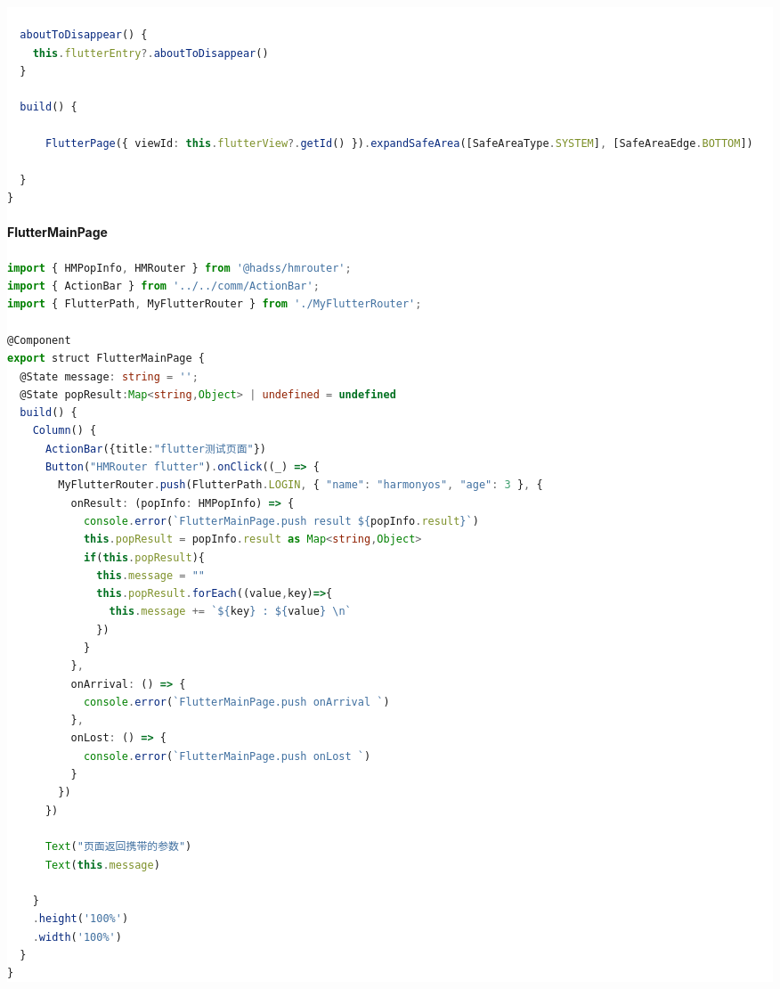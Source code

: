 ``` TypeScript

  aboutToDisappear() {
    this.flutterEntry?.aboutToDisappear()
  }

  build() {

      FlutterPage({ viewId: this.flutterView?.getId() }).expandSafeArea([SafeAreaType.SYSTEM], [SafeAreaEdge.BOTTOM])

  }
}
```
#### FlutterMainPage

``` TypeScript
import { HMPopInfo, HMRouter } from '@hadss/hmrouter';
import { ActionBar } from '../../comm/ActionBar';
import { FlutterPath, MyFlutterRouter } from './MyFlutterRouter';

@Component
export struct FlutterMainPage {
  @State message: string = '';
  @State popResult:Map<string,Object> | undefined = undefined
  build() {
    Column() {
      ActionBar({title:"flutter测试页面"})
      Button("HMRouter flutter").onClick((_) => {
        MyFlutterRouter.push(FlutterPath.LOGIN, { "name": "harmonyos", "age": 3 }, {
          onResult: (popInfo: HMPopInfo) => {
            console.error(`FlutterMainPage.push result ${popInfo.result}`)
            this.popResult = popInfo.result as Map<string,Object>
            if(this.popResult){
              this.message = ""
              this.popResult.forEach((value,key)=>{
                this.message += `${key} : ${value} \n`
              })
            }
          },
          onArrival: () => {
            console.error(`FlutterMainPage.push onArrival `)
          },
          onLost: () => {
            console.error(`FlutterMainPage.push onLost `)
          }
        })
      })

      Text("页面返回携带的参数")
      Text(this.message)

    }
    .height('100%')
    .width('100%')
  }
}
```
